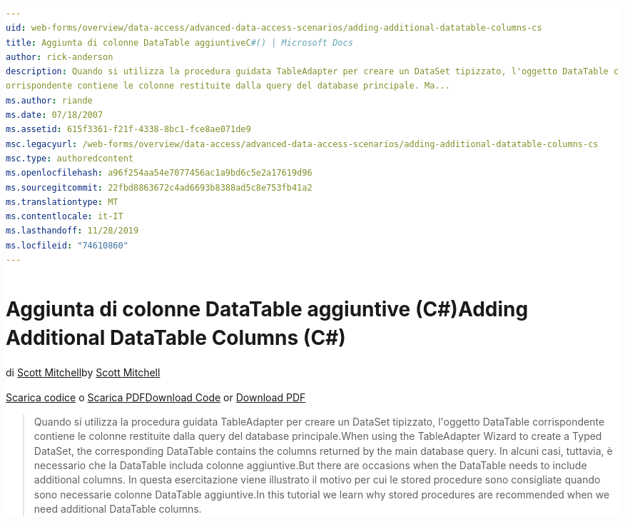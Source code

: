 ```yaml
---
uid: web-forms/overview/data-access/advanced-data-access-scenarios/adding-additional-datatable-columns-cs
title: Aggiunta di colonne DataTable aggiuntiveC#() | Microsoft Docs
author: rick-anderson
description: Quando si utilizza la procedura guidata TableAdapter per creare un DataSet tipizzato, l'oggetto DataTable corrispondente contiene le colonne restituite dalla query del database principale. Ma...
ms.author: riande
ms.date: 07/18/2007
ms.assetid: 615f3361-f21f-4338-8bc1-fce8ae071de9
msc.legacyurl: /web-forms/overview/data-access/advanced-data-access-scenarios/adding-additional-datatable-columns-cs
msc.type: authoredcontent
ms.openlocfilehash: a96f254aa54e7077456ac1a9bd6c5e2a17619d96
ms.sourcegitcommit: 22fbd8863672c4ad6693b8388ad5c8e753fb41a2
ms.translationtype: MT
ms.contentlocale: it-IT
ms.lasthandoff: 11/28/2019
ms.locfileid: "74610860"
---
```

# <a name="adding-additional-datatable-columns-c"></a><span data-ttu-id="a4f5e-104">Aggiunta di colonne DataTable aggiuntive (C#)</span><span class="sxs-lookup"><span data-stu-id="a4f5e-104">Adding Additional DataTable Columns (C#)</span></span>

<span data-ttu-id="a4f5e-105">di [Scott Mitchell](https://twitter.com/ScottOnWriting)</span><span class="sxs-lookup"><span data-stu-id="a4f5e-105">by [Scott Mitchell](https://twitter.com/ScottOnWriting)</span></span>

<span data-ttu-id="a4f5e-106">[Scarica codice](https://download.microsoft.com/download/3/9/f/39f92b37-e92e-4ab3-909e-b4ef23d01aa3/ASPNET_Data_Tutorial_70_CS.zip) o [Scarica PDF](adding-additional-datatable-columns-cs/_static/datatutorial70cs1.pdf)</span><span class="sxs-lookup"><span data-stu-id="a4f5e-106">[Download Code](https://download.microsoft.com/download/3/9/f/39f92b37-e92e-4ab3-909e-b4ef23d01aa3/ASPNET_Data_Tutorial_70_CS.zip) or [Download PDF](adding-additional-datatable-columns-cs/_static/datatutorial70cs1.pdf)</span></span>

> <span data-ttu-id="a4f5e-107">Quando si utilizza la procedura guidata TableAdapter per creare un DataSet tipizzato, l'oggetto DataTable corrispondente contiene le colonne restituite dalla query del database principale.</span><span class="sxs-lookup"><span data-stu-id="a4f5e-107">When using the TableAdapter Wizard to create a Typed DataSet, the corresponding DataTable contains the columns returned by the main database query.</span></span> <span data-ttu-id="a4f5e-108">In alcuni casi, tuttavia, è necessario che la DataTable includa colonne aggiuntive.</span><span class="sxs-lookup"><span data-stu-id="a4f5e-108">But there are occasions when the DataTable needs to include additional columns.</span></span> <span data-ttu-id="a4f5e-109">In questa esercitazione viene illustrato il motivo per cui le stored procedure sono consigliate quando sono necessarie colonne DataTable aggiuntive.</span><span class="sxs-lookup"><span data-stu-id="a4f5e-109">In this tutorial we learn why stored procedures are recommended when we need additional DataTable columns.</span></span>
